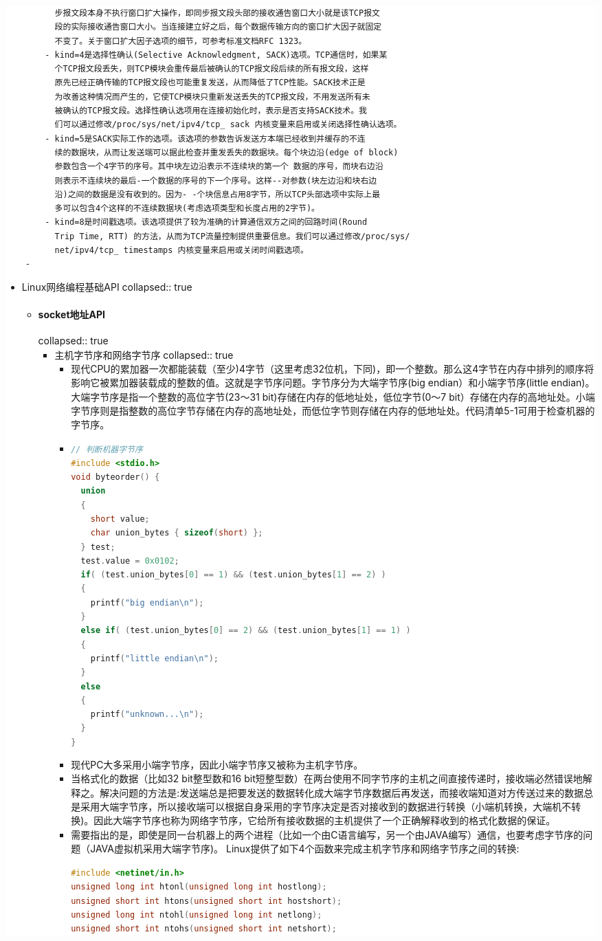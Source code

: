			  步报文段本身不执行窗口扩大操作，即同步报文段头部的接收通告窗口大小就是该TCP报文
			  段的实际接收通告窗口大小。当连接建立好之后，每个数据传输方向的窗口扩大因子就固定
			  不变了。关于窗口扩大因子选项的细节，可参考标准文档RFC 1323。
			- kind=4是选择性确认(Selective Acknowledgment, SACK)选项。TCP通信时，如果某
			  个TCP报文段丢失，则TCP模块会重传最后被确认的TCP报文段后续的所有报文段，这样
			  原先已经正确传输的TCP报文段也可能重复发送，从而降低了TCP性能。SACK技术正是
			  为改善这种情况而产生的，它使TCP模块只重新发送丢失的TCP报文段，不用发送所有未
			  被确认的TCP报文段。选择性确认选项用在连接初始化时，表示是否支持SACK技术。我
			  们可以通过修改/proc/sys/net/ipv4/tcp_ sack 内核变量来启用或关闭选择性确认选项。
			- kind=5是SACK实际工作的选项。该选项的参数告诉发送方本端已经收到并缓存的不连
			  续的数据块，从而让发送端可以据此检查并重发丢失的数据块。每个块边沿(edge of block)
			  参数包含一个4字节的序号。其中块左边沿表示不连续块的第一个 数据的序号，而块右边沿
			  则表示不连续块的最后-一个数据的序号的下一个序号。这样--对参数(块左边沿和块右边
			  沿)之间的数据是没有收到的。因为- -个块信息占用8字节，所以TCP头部选项中实际上最
			  多可以包含4个这样的不连续数据块(考虑选项类型和长度占用的2字节)。
			- kind=8是时间戳选项。该选项提供了较为准确的计算通信双方之间的回路时间(Round
			  Trip Time, RTT) 的方法，从而为TCP流量控制提供重要信息。我们可以通过修改/proc/sys/
			  net/ipv4/tcp_ timestamps 内核变量来启用或关闭时间戳选项。
		-
- Linux网络编程基础API
  collapsed:: true
	- #### socket地址API
	  collapsed:: true
		- 主机字节序和网络字节序
		  collapsed:: true
			- 现代CPU的累加器一次都能装载（至少)4字节（这里考虑32位机，下同)，即一个整数。那么这4字节在内存中排列的顺序将影响它被累加器装载成的整数的值。这就是字节序问题。字节序分为大端字节序(big endian）和小端字节序(little endian)。大端字节序是指一个整数的高位字节(23～31 bit)存储在内存的低地址处，低位字节(0～7 bit）存储在内存的高地址处。小端字节序则是指整数的高位字节存储在内存的高地址处，而低位字节则存储在内存的低地址处。代码清单5-1可用于检查机器的字节序。
			- ```c
			  // 判断机器字节序
			  #include <stdio.h>
			  void byteorder() {
			    union 
			    {
			      short value;
			      char union_bytes { sizeof(short) };
			    } test;
			    test.value = 0x0102;
			    if( (test.union_bytes[0] == 1) && (test.union_bytes[1] == 2) )
			    {
			      printf("big endian\n");
			    }
			    else if( (test.union_bytes[0] == 2) && (test.union_bytes[1] == 1) ) 
			    {
			      printf("little endian\n");
			    }
			    else 
			    {
			      printf("unknown...\n");
			    }
			  }
			  ```
			- 现代PC大多采用小端字节序，因此小端字节序又被称为主机字节序。
			- 当格式化的数据（比如32 bit整型数和16 bit短整型数）在两台使用不同字节序的主机之间直接传递时，接收端必然错误地解释之。解决问题的方法是:发送端总是把要发送的数据转化成大端字节序数据后再发送，而接收端知道对方传送过来的数据总是采用大端字节序，所以接收端可以根据自身采用的字节序决定是否对接收到的数据进行转换（小端机转换，大端机不转换)。因此大端字节序也称为网络字节序，它给所有接收数据的主机提供了一个正确解释收到的格式化数据的保证。
			- 需要指出的是，即使是同一台机器上的两个进程（比如一个由C语言编写，另一个由JAVA编写）通信，也要考虑字节序的问题（JAVA虚拟机采用大端字节序)。
			  Linux提供了如下4个函数来完成主机字节序和网络字节序之间的转换:
			  ```c
			  #include <netinet/in.h>
			  unsigned long int htonl(unsigned long int hostlong);
			  unsigned short int htons(unsigned short int hostshort);
			  unsigned long int ntohl(unsigned long int netlong);
			  unsigned short int ntohs(unsigned short int netshort);